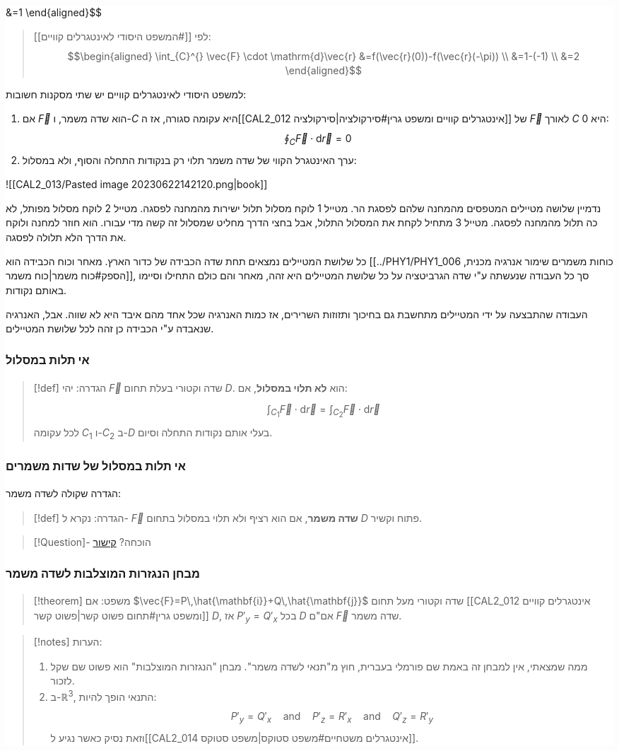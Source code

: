 &=1
\end{aligned}$$
 >לפי [[#המשפט היסודי לאינטגרלים קוויים]]:
 >$$\begin{aligned}
\int_{C}^{} \vec{F} \cdot \mathrm{d}\vec{r} &=f(\vec{r}(0))-f(\vec{r}(-\pi)) \\
&=1-(-1) \\
&=2
\end{aligned}$$

למשפט היסודי לאינטגרלים קוויים יש שתי מסקנות חשובות:
1. אם $\vec{F}$ הוא שדה משמר, ו-$C$ היא עקומה סגורה, אז ה[[CAL2_012 אינטגרלים קוויים ומשפט גרין#סירקולציה|סירקולציה]] של $\vec{F}$ לאורך $C$ היא $0$:
	$$\oint_{C}\vec{F}\cdot \mathrm{d}\vec{r}=0$$
2. ערך האינטגרל הקווי של שדה משמר תלוי רק בנקודות התחלה והסוף, ולא במסלול:

![[CAL2_013/Pasted image 20230622142120.png|book]]

נדמיין שלושה מטיילים המטפסים מהמחנה שלהם לפסגת הר. מטייל 1 לוקח מסלול תלול ישירות מהמחנה לפסגה. מטייל 2 לוקח מסלול מפותל, לא כה תלול מהמחנה לפסגה. מטייל 3 מתחיל לקחת את המסלול התלול, אבל בחצי הדרך מחליט שמסלול זה קשה מדי עבורו. הוא חוזר למחנה ולוקח את הדרך הלא תלולה לפסגה.

כל שלושת המטיילים נמצאים תחת שדה הכבידה של כדור הארץ. מאחר וכוח הכבידה הוא [[../PHY1/PHY1_006 כוחות משמרים שימור אנרגיה מכנית, הספק#כוח משמר|כוח משמר]], סך כל העבודה שנעשתה ע"י שדה הגרביטציה על כל שלושת המטיילים היא זהה, מאחר והם כולם התחילו וסיימו באותם נקודות.

העבודה שהתבצעה על ידי המטיילים מתחשבת גם בחיכוך ותזוזות השרירים, אז כמות האנרגיה שכל אחד מהם איבד היא לא שווה. אבל, האנרגיה שנאבדה ע"י הכבידה כן זהה לכל שלושת המטיילים.

### אי תלות במסלול
>[!def] הגדרה: 
 >יהי $\vec{F}$ שדה וקטורי בעלת תחום $D$. הוא **לא תלוי במסלול**, אם:
 >$$\int_{{C}_{1}}^{} \vec{F} \cdot \mathrm{d}\vec{r}=\int_{C_{2}}^{} \vec{F} \cdot \mathrm{d}\vec{r} $$
 >לכל עקומה ${C}_{1}$ ו-${C}_{2}$ ב-$D$ בעלי אותם נקודות התחלה וסיום.
 
### אי תלות במסלול של שדות משמרים
הגדרה שקולה לשדה משמר:
>[!def] הגדרה: 
 >נקרא ל- $\vec{F}$ **שדה משמר**, אם הוא רציף ולא תלוי במסלול בתחום $D$ פתוח וקשיר.
 
 >[!Question]- הוכחה?
 >[קישור](https://math.libretexts.org/Bookshelves/Calculus/Calculus_(OpenStax)/16%3A_Vector_Calculus/16.03%3A_Conservative_Vector_Fields) 
 
### מבחן הנגזרות המוצלבות לשדה משמר
>[!theorem] משפט: 
 >אם $\vec{F}=P\,\hat{\mathbf{i}}+Q\,\hat{\mathbf{j}}$ שדה וקטורי מעל תחום [[CAL2_012 אינטגרלים קוויים ומשפט גרין#תחום פשוט קשר|פשוט קשר]] $D$, אז $P'_{y}=Q'_{x}$ בכל $D$ אם"ם $\vec{F}$ שדה משמר.
 
 >[!notes] הערות: 
 >1. ממה שמצאתי, אין למבחן זה באמת שם פורמלי בעברית, חוץ מ"תנאי לשדה משמר". מבחן "הנגזרות המוצלבות" הוא פשוט שם שקל לזכור.
 >2. ב-$\mathbb{R}^{3}$, התנאי הופך להיות:
>	$$P'_{y}=Q'_{x} \quad \text{and} \quad P'_{z}=R'_{x} \quad \text{and} \quad Q'_{z}=R'_{y}$$
>	וזאת נסיק כאשר נגיע ל[[CAL2_014 אינטגרלים משטחיים#משפט סטוקס|משפט סטוקס]].
 